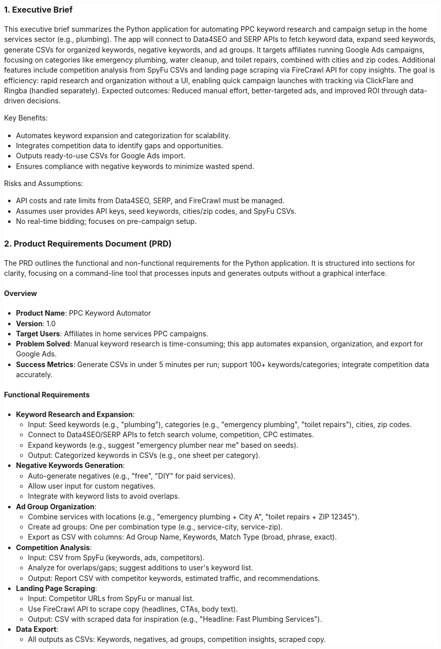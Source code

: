 ### 1. Executive Brief

This executive brief summarizes the Python application for automating PPC keyword research and campaign setup in the home services sector (e.g., plumbing). The app will connect to Data4SEO and SERP APIs to fetch keyword data, expand seed keywords, generate CSVs for organized keywords, negative keywords, and ad groups. It targets affiliates running Google Ads campaigns, focusing on categories like emergency plumbing, water cleanup, and toilet repairs, combined with cities and zip codes. Additional features include competition analysis from SpyFu CSVs and landing page scraping via FireCrawl API for copy insights. The goal is efficiency: rapid research and organization without a UI, enabling quick campaign launches with tracking via ClickFlare and Ringba (handled separately). Expected outcomes: Reduced manual effort, better-targeted ads, and improved ROI through data-driven decisions.

Key Benefits:
- Automates keyword expansion and categorization for scalability.
- Integrates competition data to identify gaps and opportunities.
- Outputs ready-to-use CSVs for Google Ads import.
- Ensures compliance with negative keywords to minimize wasted spend.

Risks and Assumptions:
- API costs and rate limits from Data4SEO, SERP, and FireCrawl must be managed.
- Assumes user provides API keys, seed keywords, cities/zip codes, and SpyFu CSVs.
- No real-time bidding; focuses on pre-campaign setup.

### 2. Product Requirements Document (PRD)

The PRD outlines the functional and non-functional requirements for the Python application. It is structured into sections for clarity, focusing on a command-line tool that processes inputs and generates outputs without a graphical interface.

#### Overview
- **Product Name**: PPC Keyword Automator
- **Version**: 1.0
- **Target Users**: Affiliates in home services PPC campaigns.
- **Problem Solved**: Manual keyword research is time-consuming; this app automates expansion, organization, and export for Google Ads.
- **Success Metrics**: Generate CSVs in under 5 minutes per run; support 100+ keywords/categories; integrate competition data accurately.

#### Functional Requirements
- **Keyword Research and Expansion**:
  - Input: Seed keywords (e.g., "plumbing"), categories (e.g., "emergency plumbing", "toilet repairs"), cities, zip codes.
  - Connect to Data4SEO/SERP APIs to fetch search volume, competition, CPC estimates.
  - Expand keywords (e.g., suggest "emergency plumber near me" based on seeds).
  - Output: Categorized keywords in CSVs (e.g., one sheet per category).
- **Negative Keywords Generation**:
  - Auto-generate negatives (e.g., "free", "DIY" for paid services).
  - Allow user input for custom negatives.
  - Integrate with keyword lists to avoid overlaps.
- **Ad Group Organization**:
  - Combine services with locations (e.g., "emergency plumbing + City A", "toilet repairs + ZIP 12345").
  - Create ad groups: One per combination type (e.g., service-city, service-zip).
  - Export as CSV with columns: Ad Group Name, Keywords, Match Type (broad, phrase, exact).
- **Competition Analysis**:
  - Input: CSV from SpyFu (keywords, ads, competitors).
  - Analyze for overlaps/gaps; suggest additions to user's keyword list.
  - Output: Report CSV with competitor keywords, estimated traffic, and recommendations.
- **Landing Page Scraping**:
  - Input: Competitor URLs from SpyFu or manual list.
  - Use FireCrawl API to scrape copy (headlines, CTAs, body text).
  - Output: CSV with scraped data for inspiration (e.g., "Headline: Fast Plumbing Services").
- **Data Export**:
  - All outputs as CSVs: Keywords, negatives, ad groups, competition insights, scraped copy.
